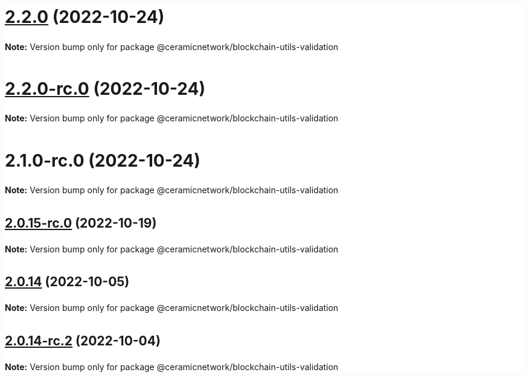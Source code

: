 



# [2.2.0](https://github.com/ceramicnetwork/js-ceramic/compare/@ceramicnetwork/blockchain-utils-validation@2.2.0-rc.0...@ceramicnetwork/blockchain-utils-validation@2.2.0) (2022-10-24)

**Note:** Version bump only for package @ceramicnetwork/blockchain-utils-validation





# [2.2.0-rc.0](https://github.com/ceramicnetwork/js-ceramic/compare/@ceramicnetwork/blockchain-utils-validation@2.0.15-rc.0...@ceramicnetwork/blockchain-utils-validation@2.2.0-rc.0) (2022-10-24)

**Note:** Version bump only for package @ceramicnetwork/blockchain-utils-validation





# 2.1.0-rc.0 (2022-10-24)

**Note:** Version bump only for package @ceramicnetwork/blockchain-utils-validation





## [2.0.15-rc.0](/compare/@ceramicnetwork/blockchain-utils-validation@2.0.14...@ceramicnetwork/blockchain-utils-validation@2.0.15-rc.0) (2022-10-19)

**Note:** Version bump only for package @ceramicnetwork/blockchain-utils-validation





## [2.0.14](/compare/@ceramicnetwork/blockchain-utils-validation@2.0.14-rc.1...@ceramicnetwork/blockchain-utils-validation@2.0.14) (2022-10-05)

**Note:** Version bump only for package @ceramicnetwork/blockchain-utils-validation





## [2.0.14-rc.2](/compare/@ceramicnetwork/blockchain-utils-validation@2.0.14-rc.1...@ceramicnetwork/blockchain-utils-validation@2.0.14-rc.2) (2022-10-04)

**Note:** Version bump only for package @ceramicnetwork/blockchain-utils-validation
